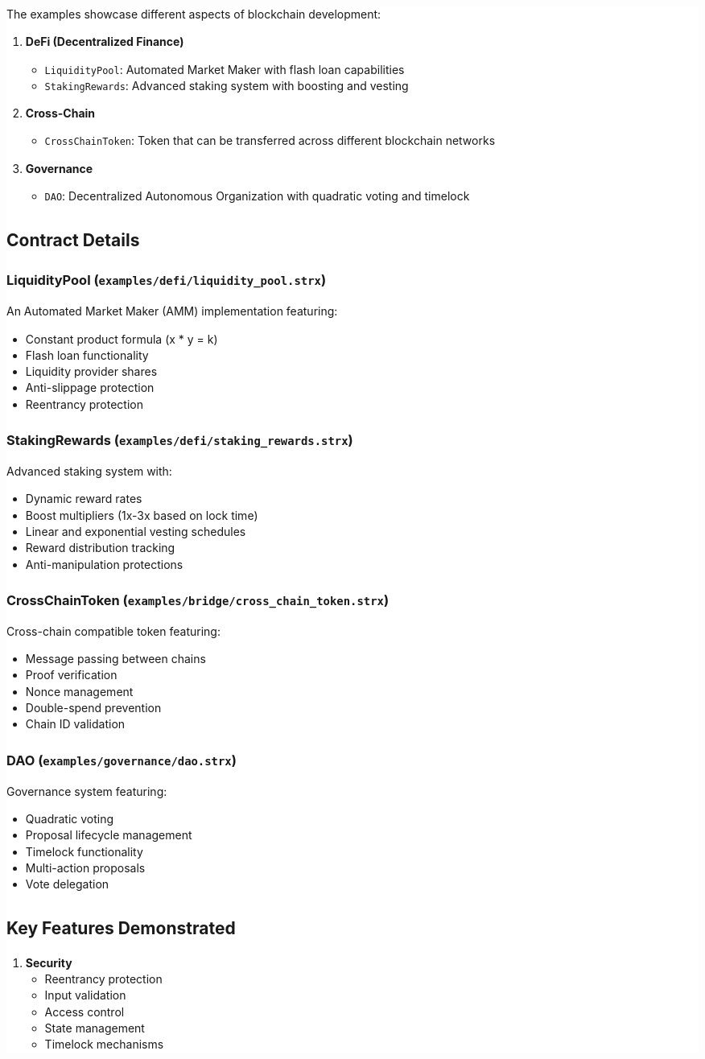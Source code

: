 The examples showcase different aspects of blockchain development:

1. **DeFi (Decentralized Finance)**
   - `LiquidityPool`: Automated Market Maker with flash loan capabilities
   - `StakingRewards`: Advanced staking system with boosting and vesting

2. **Cross-Chain**
   - `CrossChainToken`: Token that can be transferred across different blockchain networks

3. **Governance**
   - `DAO`: Decentralized Autonomous Organization with quadratic voting and timelock

## Contract Details

### LiquidityPool (`examples/defi/liquidity_pool.strx`)
An Automated Market Maker (AMM) implementation featuring:
- Constant product formula (x * y = k)
- Flash loan functionality
- Liquidity provider shares
- Anti-slippage protection
- Reentrancy protection

### StakingRewards (`examples/defi/staking_rewards.strx`)
Advanced staking system with:
- Dynamic reward rates
- Boost multipliers (1x-3x based on lock time)
- Linear and exponential vesting schedules
- Reward distribution tracking
- Anti-manipulation protections

### CrossChainToken (`examples/bridge/cross_chain_token.strx`)
Cross-chain compatible token featuring:
- Message passing between chains
- Proof verification
- Nonce management
- Double-spend prevention
- Chain ID validation

### DAO (`examples/governance/dao.strx`)
Governance system featuring:
- Quadratic voting
- Proposal lifecycle management
- Timelock functionality
- Multi-action proposals
- Vote delegation

## Key Features Demonstrated

1. **Security**
   - Reentrancy protection
   - Input validation
   - Access control
   - State management
   - Timelock mechanisms
